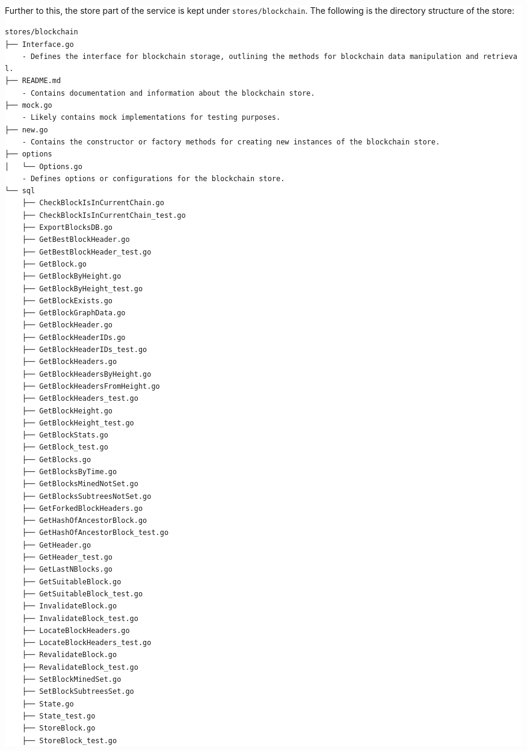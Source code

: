 Further to this, the store part of the service is kept under `stores/blockchain`. The following is the directory structure of the store:

```text
stores/blockchain
├── Interface.go
    - Defines the interface for blockchain storage, outlining the methods for blockchain data manipulation and retrieval.
├── README.md
    - Contains documentation and information about the blockchain store.
├── mock.go
    - Likely contains mock implementations for testing purposes.
├── new.go
    - Contains the constructor or factory methods for creating new instances of the blockchain store.
├── options
│   └── Options.go
    - Defines options or configurations for the blockchain store.
└── sql
    ├── CheckBlockIsInCurrentChain.go
    ├── CheckBlockIsInCurrentChain_test.go
    ├── ExportBlocksDB.go
    ├── GetBestBlockHeader.go
    ├── GetBestBlockHeader_test.go
    ├── GetBlock.go
    ├── GetBlockByHeight.go
    ├── GetBlockByHeight_test.go
    ├── GetBlockExists.go
    ├── GetBlockGraphData.go
    ├── GetBlockHeader.go
    ├── GetBlockHeaderIDs.go
    ├── GetBlockHeaderIDs_test.go
    ├── GetBlockHeaders.go
    ├── GetBlockHeadersByHeight.go
    ├── GetBlockHeadersFromHeight.go
    ├── GetBlockHeaders_test.go
    ├── GetBlockHeight.go
    ├── GetBlockHeight_test.go
    ├── GetBlockStats.go
    ├── GetBlock_test.go
    ├── GetBlocks.go
    ├── GetBlocksByTime.go
    ├── GetBlocksMinedNotSet.go
    ├── GetBlocksSubtreesNotSet.go
    ├── GetForkedBlockHeaders.go
    ├── GetHashOfAncestorBlock.go
    ├── GetHashOfAncestorBlock_test.go
    ├── GetHeader.go
    ├── GetHeader_test.go
    ├── GetLastNBlocks.go
    ├── GetSuitableBlock.go
    ├── GetSuitableBlock_test.go
    ├── InvalidateBlock.go
    ├── InvalidateBlock_test.go
    ├── LocateBlockHeaders.go
    ├── LocateBlockHeaders_test.go
    ├── RevalidateBlock.go
    ├── RevalidateBlock_test.go
    ├── SetBlockMinedSet.go
    ├── SetBlockSubtreesSet.go
    ├── State.go
    ├── State_test.go
    ├── StoreBlock.go
    ├── StoreBlock_test.go
```